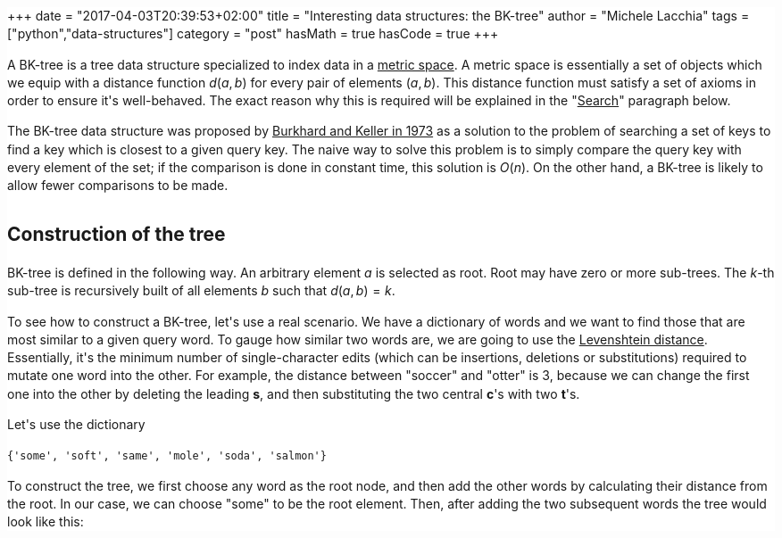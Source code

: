 +++
date = "2017-04-03T20:39:53+02:00"
title = "Interesting data structures: the BK-tree"
author = "Michele Lacchia"
tags = ["python","data-structures"]
category = "post"
hasMath = true
hasCode = true
+++

A BK-tree is a tree data structure specialized to index data in a [metric
space](https://en.wikipedia.org/wiki/Metric_space). A metric space is
essentially a set of objects which we equip with a distance function $d(a,
b)$ for every pair of elements $(a, b)$. This distance function must satisfy
a set of axioms in order to ensure it's well-behaved. The exact reason why this
is required will be explained in the "[Search](#search)" paragraph below.

The BK-tree data structure was proposed by [Burkhard and Keller in
1973](http://dl.acm.org/citation.cfm?doid=362003.362025) as a solution to the
problem of searching a set of keys to find a key which is closest to a given
query key. The naive way to solve this problem is to simply compare the query
key with every element of the set; if the comparison is done in constant time,
this solution is $O(n)$. On the other hand, a BK-tree is likely to allow
fewer comparisons to be made.

## Construction of the tree
BK-tree is defined in the following way. An arbitrary element $a$ is selected
as root. Root may have zero or more sub-trees. The $k$-th sub-tree is
recursively built of all elements $b$ such that $d(a,b) = k$.

To see how to construct a BK-tree, let's use a real scenario. We have a
dictionary of words and we want to find those that are most similar to a given
query word. To gauge how similar two words are, we are going to use the
[Levenshtein distance](https://en.wikipedia.org/wiki/Levenshtein_distance).
Essentially, it's the minimum number of single-character edits (which can be
insertions, deletions or substitutions) required to mutate one word into the
other. For example, the distance between "soccer" and "otter" is $3$, because
we can change the first one into the other by deleting the leading **s**, and
then substituting the two central **c**'s with two **t**'s.

Let's use the dictionary
```
{'some', 'soft', 'same', 'mole', 'soda', 'salmon'}
```
To construct the tree, we first choose any word as the root node, and then
add the other words by calculating their distance from the root. In our case,
we can choose "some" to be the root element. Then, after adding the two
subsequent words the tree would look like this:

<p class="text-center">
